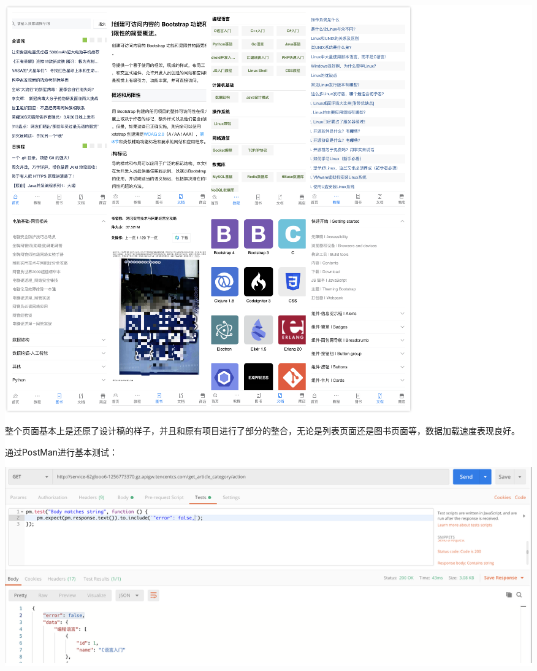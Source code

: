 ![](../material/3-3-5.png)

整个页面基本上是还原了设计稿的样子，并且和原有项目进行了部分的整合，无论是列表页面还是图书页面等，数据加载速度表现良好。

通过PostMan进行基本测试：

![](../material/3-3-9.png)
